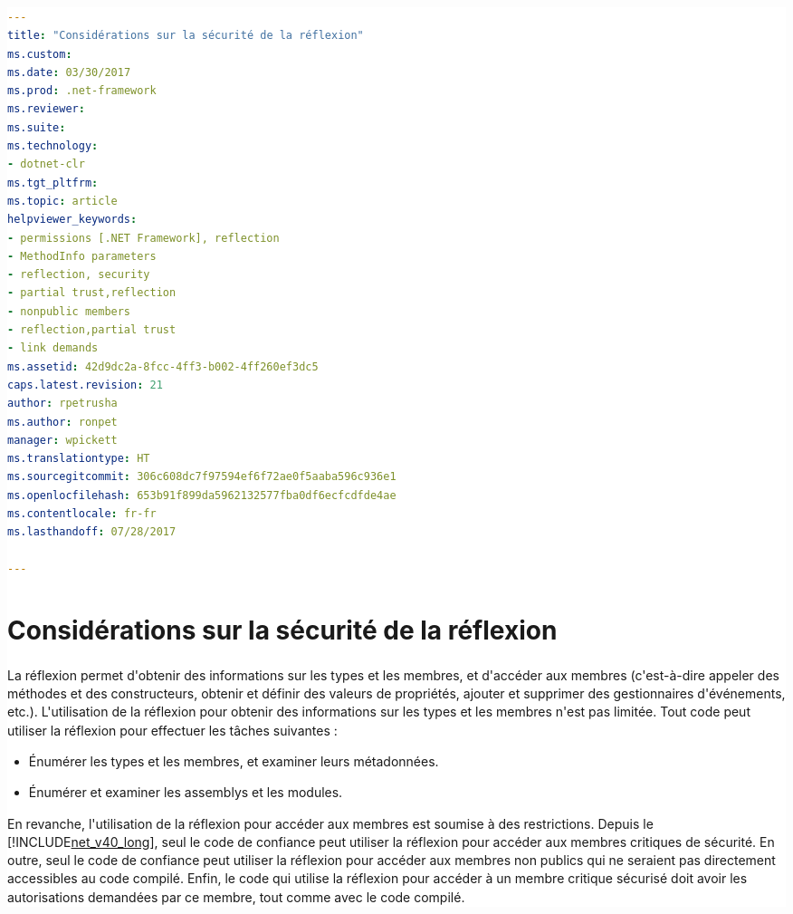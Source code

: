 ```yaml
---
title: "Considérations sur la sécurité de la réflexion"
ms.custom: 
ms.date: 03/30/2017
ms.prod: .net-framework
ms.reviewer: 
ms.suite: 
ms.technology:
- dotnet-clr
ms.tgt_pltfrm: 
ms.topic: article
helpviewer_keywords:
- permissions [.NET Framework], reflection
- MethodInfo parameters
- reflection, security
- partial trust,reflection
- nonpublic members
- reflection,partial trust
- link demands
ms.assetid: 42d9dc2a-8fcc-4ff3-b002-4ff260ef3dc5
caps.latest.revision: 21
author: rpetrusha
ms.author: ronpet
manager: wpickett
ms.translationtype: HT
ms.sourcegitcommit: 306c608dc7f97594ef6f72ae0f5aaba596c936e1
ms.openlocfilehash: 653b91f899da5962132577fba0df6ecfcdfde4ae
ms.contentlocale: fr-fr
ms.lasthandoff: 07/28/2017

---
```

# <a name="security-considerations-for-reflection"></a>Considérations sur la sécurité de la réflexion
La réflexion permet d'obtenir des informations sur les types et les membres, et d'accéder aux membres (c'est-à-dire appeler des méthodes et des constructeurs, obtenir et définir des valeurs de propriétés, ajouter et supprimer des gestionnaires d'événements, etc.). L'utilisation de la réflexion pour obtenir des informations sur les types et les membres n'est pas limitée. Tout code peut utiliser la réflexion pour effectuer les tâches suivantes :  
  
-   Énumérer les types et les membres, et examiner leurs métadonnées.  
  
-   Énumérer et examiner les assemblys et les modules.  
  
 En revanche, l'utilisation de la réflexion pour accéder aux membres est soumise à des restrictions. Depuis le [!INCLUDE[net_v40_long](../../../includes/net-v40-long-md.md)], seul le code de confiance peut utiliser la réflexion pour accéder aux membres critiques de sécurité. En outre, seul le code de confiance peut utiliser la réflexion pour accéder aux membres non publics qui ne seraient pas directement accessibles au code compilé. Enfin, le code qui utilise la réflexion pour accéder à un membre critique sécurisé doit avoir les autorisations demandées par ce membre, tout comme avec le code compilé.  
  
